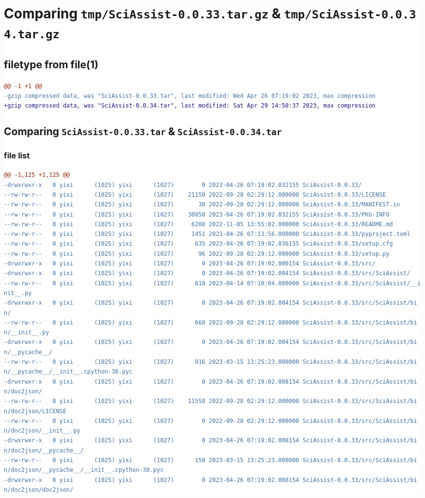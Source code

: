 # Comparing `tmp/SciAssist-0.0.33.tar.gz` & `tmp/SciAssist-0.0.34.tar.gz`

## filetype from file(1)

```diff
@@ -1 +1 @@
-gzip compressed data, was "SciAssist-0.0.33.tar", last modified: Wed Apr 26 07:19:02 2023, max compression
+gzip compressed data, was "SciAssist-0.0.34.tar", last modified: Sat Apr 29 14:50:37 2023, max compression
```

## Comparing `SciAssist-0.0.33.tar` & `SciAssist-0.0.34.tar`

### file list

```diff
@@ -1,125 +1,125 @@
-drwxrwxr-x   0 yixi      (1025) yixi      (1027)        0 2023-04-26 07:19:02.032155 SciAssist-0.0.33/
--rw-rw-r--   0 yixi      (1025) yixi      (1027)    21150 2022-09-28 02:29:12.000000 SciAssist-0.0.33/LICENSE
--rw-rw-r--   0 yixi      (1025) yixi      (1027)       38 2022-09-28 02:29:12.000000 SciAssist-0.0.33/MANIFEST.in
--rw-rw-r--   0 yixi      (1025) yixi      (1027)    30858 2023-04-26 07:19:02.032155 SciAssist-0.0.33/PKG-INFO
--rw-rw-r--   0 yixi      (1025) yixi      (1027)     6208 2022-11-05 13:55:02.000000 SciAssist-0.0.33/README.md
--rw-rw-r--   0 yixi      (1025) yixi      (1027)     1451 2023-04-26 07:13:56.000000 SciAssist-0.0.33/pyproject.toml
--rw-rw-r--   0 yixi      (1025) yixi      (1027)      635 2023-04-26 07:19:02.036155 SciAssist-0.0.33/setup.cfg
--rw-rw-r--   0 yixi      (1025) yixi      (1027)       96 2022-09-28 02:29:12.000000 SciAssist-0.0.33/setup.py
-drwxrwxr-x   0 yixi      (1025) yixi      (1027)        0 2023-04-26 07:19:02.000154 SciAssist-0.0.33/src/
-drwxrwxr-x   0 yixi      (1025) yixi      (1027)        0 2023-04-26 07:19:02.004154 SciAssist-0.0.33/src/SciAssist/
--rw-rw-r--   0 yixi      (1025) yixi      (1027)      818 2023-04-14 07:10:04.000000 SciAssist-0.0.33/src/SciAssist/__init__.py
-drwxrwxr-x   0 yixi      (1025) yixi      (1027)        0 2023-04-26 07:19:02.004154 SciAssist-0.0.33/src/SciAssist/bin/
--rw-rw-r--   0 yixi      (1025) yixi      (1027)      668 2022-09-28 02:29:12.000000 SciAssist-0.0.33/src/SciAssist/bin/__init__.py
-drwxrwxr-x   0 yixi      (1025) yixi      (1027)        0 2023-04-26 07:19:02.004154 SciAssist-0.0.33/src/SciAssist/bin/__pycache__/
--rw-rw-r--   0 yixi      (1025) yixi      (1027)      916 2023-03-15 13:25:23.000000 SciAssist-0.0.33/src/SciAssist/bin/__pycache__/__init__.cpython-38.pyc
-drwxrwxr-x   0 yixi      (1025) yixi      (1027)        0 2023-04-26 07:19:02.008154 SciAssist-0.0.33/src/SciAssist/bin/doc2json/
--rw-rw-r--   0 yixi      (1025) yixi      (1027)    11558 2022-09-28 02:29:12.000000 SciAssist-0.0.33/src/SciAssist/bin/doc2json/LICENSE
--rw-rw-r--   0 yixi      (1025) yixi      (1027)        0 2022-09-28 02:29:12.000000 SciAssist-0.0.33/src/SciAssist/bin/doc2json/__init__.py
-drwxrwxr-x   0 yixi      (1025) yixi      (1027)        0 2023-04-26 07:19:02.008154 SciAssist-0.0.33/src/SciAssist/bin/doc2json/__pycache__/
--rw-rw-r--   0 yixi      (1025) yixi      (1027)      158 2023-03-15 13:25:23.000000 SciAssist-0.0.33/src/SciAssist/bin/doc2json/__pycache__/__init__.cpython-38.pyc
-drwxrwxr-x   0 yixi      (1025) yixi      (1027)        0 2023-04-26 07:19:02.008154 SciAssist-0.0.33/src/SciAssist/bin/doc2json/doc2json/
```
